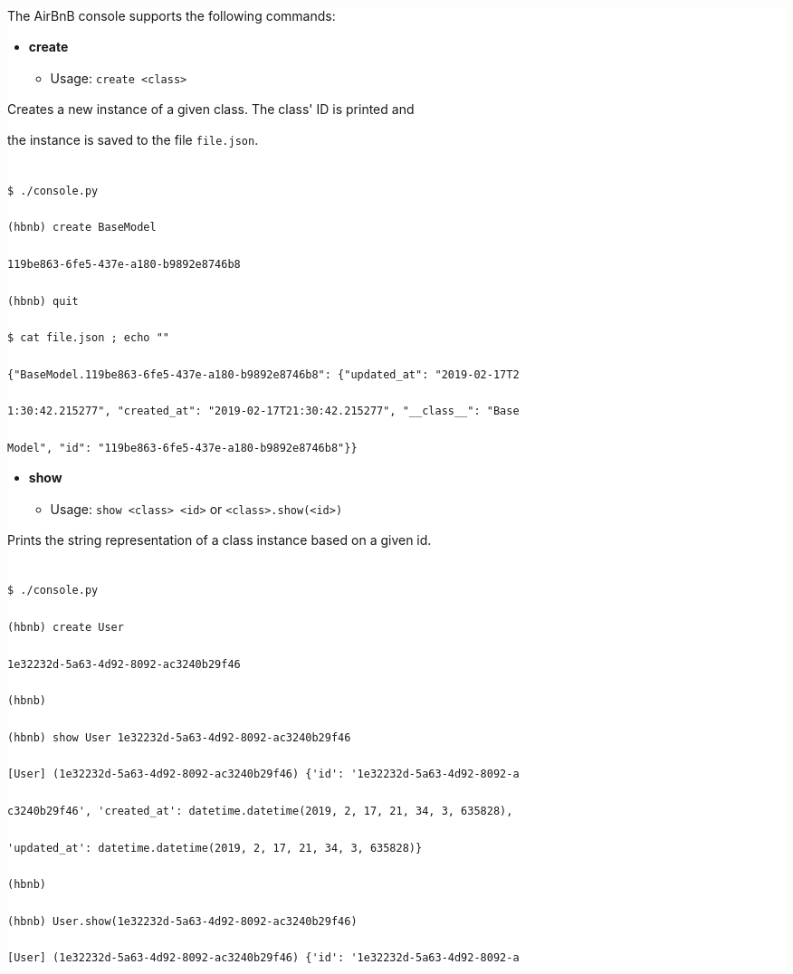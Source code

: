 

The AirBnB console supports the following commands:



* **create**

  * Usage: `create <class>`



Creates a new instance of a given class. The class' ID is printed and 

the instance is saved to the file `file.json`.



```

$ ./console.py

(hbnb) create BaseModel

119be863-6fe5-437e-a180-b9892e8746b8

(hbnb) quit

$ cat file.json ; echo ""

{"BaseModel.119be863-6fe5-437e-a180-b9892e8746b8": {"updated_at": "2019-02-17T2

1:30:42.215277", "created_at": "2019-02-17T21:30:42.215277", "__class__": "Base

Model", "id": "119be863-6fe5-437e-a180-b9892e8746b8"}}

```



* **show**

  * Usage: `show <class> <id>` or `<class>.show(<id>)`



Prints the string representation of a class instance based on a given id.



```

$ ./console.py

(hbnb) create User

1e32232d-5a63-4d92-8092-ac3240b29f46

(hbnb)

(hbnb) show User 1e32232d-5a63-4d92-8092-ac3240b29f46

[User] (1e32232d-5a63-4d92-8092-ac3240b29f46) {'id': '1e32232d-5a63-4d92-8092-a

c3240b29f46', 'created_at': datetime.datetime(2019, 2, 17, 21, 34, 3, 635828), 

'updated_at': datetime.datetime(2019, 2, 17, 21, 34, 3, 635828)}

(hbnb) 

(hbnb) User.show(1e32232d-5a63-4d92-8092-ac3240b29f46)

[User] (1e32232d-5a63-4d92-8092-ac3240b29f46) {'id': '1e32232d-5a63-4d92-8092-a

```